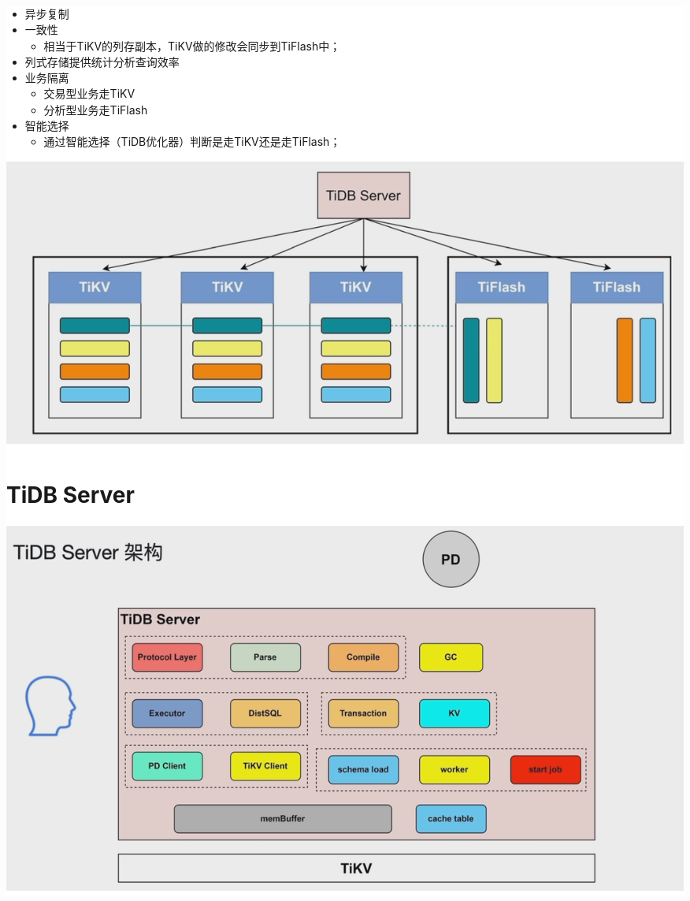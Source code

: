 - 异步复制
- 一致性
  - 相当于TiKV的列存副本，TiKV做的修改会同步到TiFlash中；
- 列式存储提供统计分析查询效率
- 业务隔离
  - 交易型业务走TiKV
  - 分析型业务走TiFlash
- 智能选择
  - 通过智能选择（TiDB优化器）判断是走TiKV还是走TiFlash；

![image-20230421235943852](1-TiDB数据库核心和架构.assets/image-20230421235943852.png)



# TiDB Server



![image-20230422095454402](1-TiDB数据库核心和架构.assets/image-20230422095454402.png)
